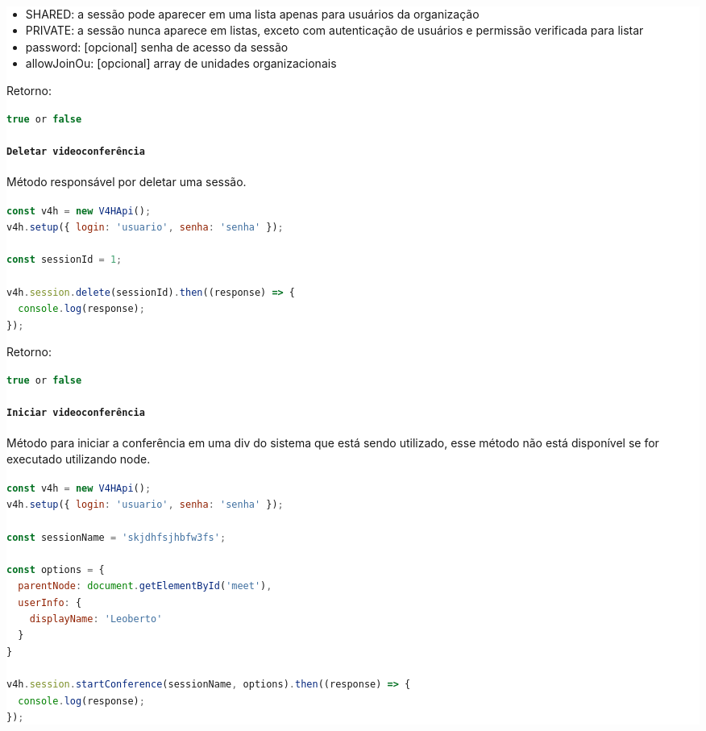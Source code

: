   - SHARED: a sessão pode aparecer em uma lista apenas para usuários da organização
  - PRIVATE: a sessão nunca aparece em listas, exceto com autenticação de usuários e permissão verificada para listar
- password: [opcional] senha de acesso da sessão
- allowJoinOu: [opcional] array de unidades organizacionais


Retorno: 

```javascript
true or false
```

#### ``Deletar videoconferência``

Método responsável por deletar uma sessão.

```javascript
const v4h = new V4HApi();
v4h.setup({ login: 'usuario', senha: 'senha' });

const sessionId = 1;

v4h.session.delete(sessionId).then((response) => {
  console.log(response);
});
```

Retorno: 

```javascript
true or false
```

#### ``Iniciar videoconferência``

Método para iniciar a conferência em uma div do sistema que está sendo utilizado, esse método não está disponível se for executado utilizando node.

```javascript
const v4h = new V4HApi();
v4h.setup({ login: 'usuario', senha: 'senha' });

const sessionName = 'skjdhfsjhbfw3fs';

const options = {
  parentNode: document.getElementById('meet'), 
  userInfo: { 
    displayName: 'Leoberto' 
  }
}

v4h.session.startConference(sessionName, options).then((response) => {
  console.log(response);
});
```
